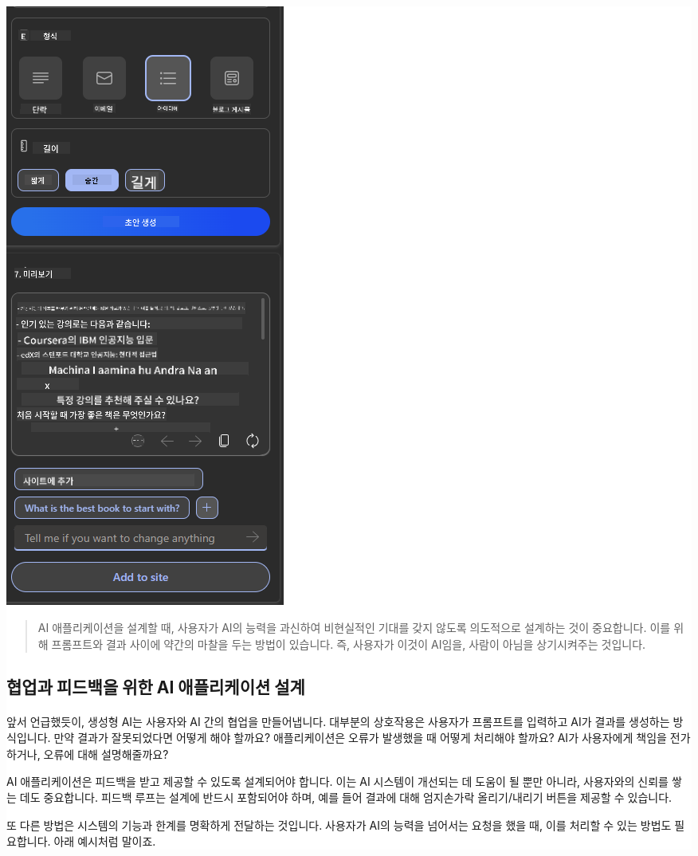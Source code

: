 ![프롬프트와 출력을 수정할 수 있는 Bing 검색 결과](../../../translated_images/bing2.309f4845528a88c28c1c9739fb61d91fd993dc35ebe6fc92c66791fb04fceb4d.ko.png)

> AI 애플리케이션을 설계할 때, 사용자가 AI의 능력을 과신하여 비현실적인 기대를 갖지 않도록 의도적으로 설계하는 것이 중요합니다. 이를 위해 프롬프트와 결과 사이에 약간의 마찰을 두는 방법이 있습니다. 즉, 사용자가 이것이 AI임을, 사람이 아님을 상기시켜주는 것입니다.

## 협업과 피드백을 위한 AI 애플리케이션 설계

앞서 언급했듯이, 생성형 AI는 사용자와 AI 간의 협업을 만들어냅니다. 대부분의 상호작용은 사용자가 프롬프트를 입력하고 AI가 결과를 생성하는 방식입니다. 만약 결과가 잘못되었다면 어떻게 해야 할까요? 애플리케이션은 오류가 발생했을 때 어떻게 처리해야 할까요? AI가 사용자에게 책임을 전가하거나, 오류에 대해 설명해줄까요?

AI 애플리케이션은 피드백을 받고 제공할 수 있도록 설계되어야 합니다. 이는 AI 시스템이 개선되는 데 도움이 될 뿐만 아니라, 사용자와의 신뢰를 쌓는 데도 중요합니다. 피드백 루프는 설계에 반드시 포함되어야 하며, 예를 들어 결과에 대해 엄지손가락 올리기/내리기 버튼을 제공할 수 있습니다.

또 다른 방법은 시스템의 기능과 한계를 명확하게 전달하는 것입니다. 사용자가 AI의 능력을 넘어서는 요청을 했을 때, 이를 처리할 수 있는 방법도 필요합니다. 아래 예시처럼 말이죠.
